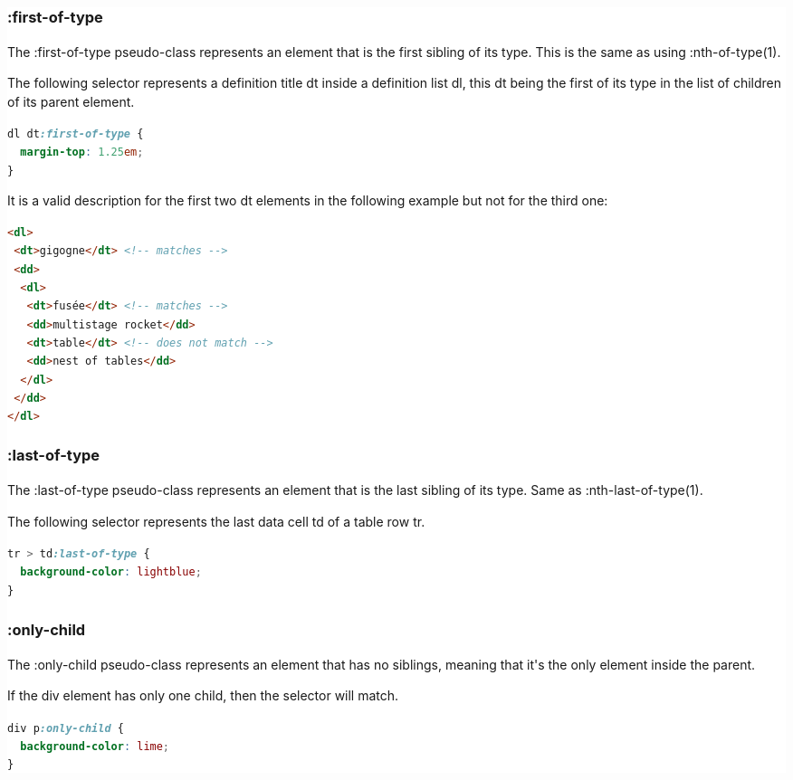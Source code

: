 ### <a id="css-structure-firstoftype"></a>:first-of-type

The :first-of-type pseudo-class represents an element that is the first sibling of its type. This is the same as using :nth-of-type(1).

The following selector represents a definition title dt inside a definition list dl, this dt being the first of its type in the list of children of its parent element.

```css
dl dt:first-of-type {
  margin-top: 1.25em;
}
```

It is a valid description for the first two dt elements in the following example but not for the third one:

```html
<dl>
 <dt>gigogne</dt> <!-- matches -->
 <dd>
  <dl>
   <dt>fusée</dt> <!-- matches -->
   <dd>multistage rocket</dd>
   <dt>table</dt> <!-- does not match -->
   <dd>nest of tables</dd>
  </dl>
 </dd>
</dl>
```

### <a id="css-structure-lastoftype"></a>:last-of-type

The :last-of-type pseudo-class represents an element that is the last sibling of its type. Same as :nth-last-of-type(1).

The following selector represents the last data cell td of a table row tr.

```css
tr > td:last-of-type {
  background-color: lightblue;
}
```

### <a id="css-structure-onlychild"></a>:only-child

The :only-child pseudo-class represents an element that has no siblings, meaning that it's the only element inside the parent.

If the div element has only one child, then the selector will match.

```css
div p:only-child {
  background-color: lime;
}
```
